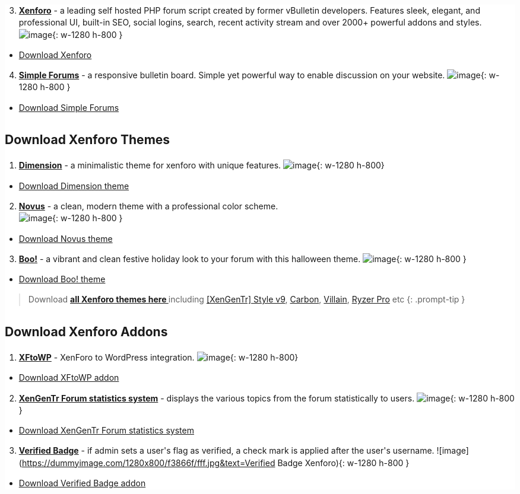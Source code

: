 3. <a href="https://xenforo.com" rel="noopener noreferrer" target="_blank">**Xenforo**</a> - a leading self hosted PHP forum script created by former vBulletin developers. Features sleek, elegant, and professional UI, built-in SEO, social logins, search, recent activity stream and over 2000+ powerful addons and styles. 
![image](https://dummyimage.com/1280x800/f3866f/fff.jpg&text=Xenforo+Forum+Script){: w-1280 h-800 }
- <a href="https://exe.io" target="_blank" rel="noopener nofollow" >Download Xenforo</a>  
4. <a href="https://codecanyon.net/item/simple-forum-responsive-bulletin-board/13289844" rel="noopener noreferrer" target="_blank">**Simple Forums**</a> - a responsive bulletin board. Simple yet powerful way to enable discussion on your website. 
![image](https://dummyimage.com/1280x800/f3866f/fff.jpg&text=Simple+Forums){: w-1280 h-800 }  
- <a href="https://exe.io" target="_blank" rel="noopener nofollow" >Download Simple Forums</a>  

## **Download Xenforo Themes**

1. <a href="https://xenfocus.com/styles/dimension_pro" rel="noopener noreferrer" target="_blank">**Dimension**</a> - a minimalistic theme for xenforo with unique features. 
![image](https://dummyimage.com/1280x800/f3866f/fff.jpg&text=Dimension+Xenforo+Theme){: w-1280 h-800}
- <a href="https://exe.com" target="_blank" rel="noopener nofollow" >Download Dimension theme</a>
2. <a href="https://xenfocus.com/styles/novus" rel="noopener noreferrer" target="_blank">**Novus**</a> - a clean, modern theme with a professional color scheme.  
![image](https://dummyimage.com/1280x800/f3866f/fff.jpg&text=Novus+Xenforo+Theme){: w-1280 h-800 }
- <a href="https://exe.io" target="_blank" rel="noopener nofollow" >Download Novus theme</a>  
3. <a href="https://xenforo.com/community/resources/boo.7453" rel="noopener noreferrer" target="_blank">**Boo!**</a> - a vibrant and clean festive holiday look to your forum with this halloween theme. 
![image](https://dummyimage.com/1280x800/f3866f/fff.jpg&text=Boo+Xenforo+Theme){: w-1280 h-800 }  
- <a href="https://exe.io" target="_blank" rel="noopener nofollow" >Download Boo! theme</a>  

> Download **<a href="https://sheets.google.com" target="_blank">all Xenforo themes here </a>** including <a href="https://xenforo.gen.tr/urunlerimiz/xengentr-style-v9-9-nesil-tema.27" target="_blank" rel="noopener noreferrer" >[XenGenTr] Style v9</a>,  <a href="https://xenfocus.com/styles/carbon" target="_blank" rel="noopener noreferrer">Carbon</a>, <a href="https://xenfocus.com/styles/villain" target="_blank" rel="noopener noreferrer" >Villain</a>, <a href="https://xenforo.com/community/resources/ryzer-pro.7897" target="_blank" rel="noopener noreferrer">Ryzer Pro</a> etc
{: .prompt-tip }  

## **Download Xenforo Addons**

1. <a href="https://xenforo.com/community/resources/xftowp-xenforo-to-wordpress-integration.8161" rel="noopener noreferrer" target="_blank">**XFtoWP**</a> - XenForo to WordPress integration. 
![image](https://dummyimage.com/1280x800/f3866f/fff.jpg&text=XFtoWP+Xenforo+Addon){: w-1280 h-800}
- <a href="https://exe.com" target="_blank" rel="noopener nofollow" >Download XFtoWP addon</a>
2. <a href="https://xenforo.com/community/resources/xengentr-forum-statistics-system.6865" rel="noopener noreferrer" target="_blank">**XenGenTr Forum statistics system**</a> - displays the various topics from the forum statistically to users. 
![image](https://dummyimage.com/1280x800/f3866f/fff.jpg&text=XenGenTr+Forum+Statistics){: w-1280 h-800 }
- <a href="https://exe.io" target="_blank" rel="noopener nofollow" >Download XenGenTr Forum statistics system</a>  
3. <a href="https://xenforo.com/community/resources/mmo-verified-badge.7742" rel="noopener noreferrer" target="_blank">**Verified Badge**</a> - if admin sets a user's flag as verified, a check mark is applied after the user's username.
![image](https://dummyimage.com/1280x800/f3866f/fff.jpg&text=Verified Badge Xenforo){: w-1280 h-800 }  
- <a href="https://exe.io" target="_blank" rel="noopener nofollow" >Download Verified Badge addon</a>  
